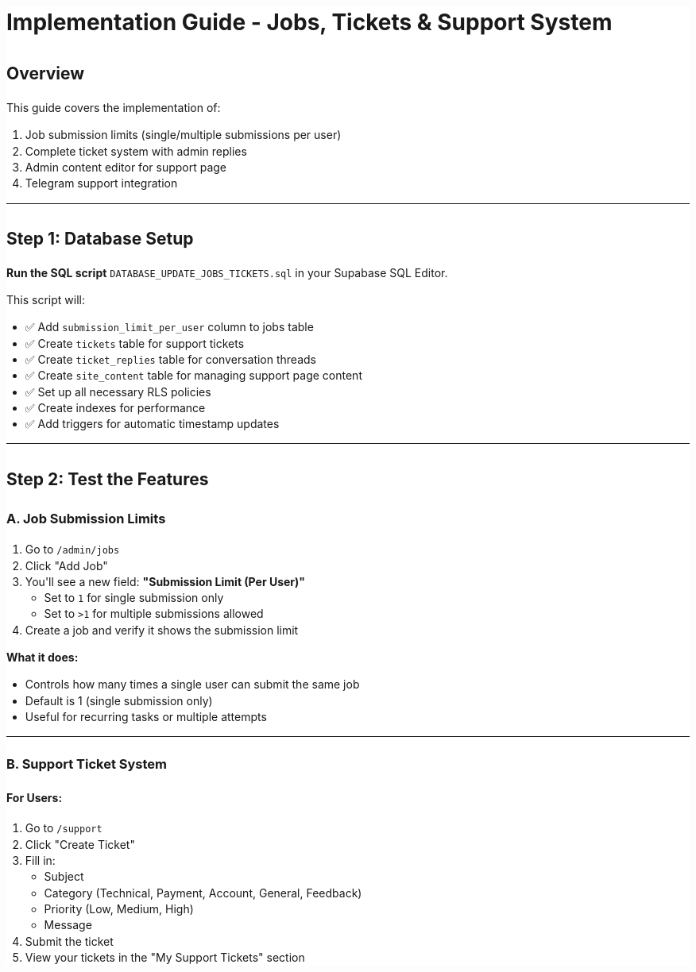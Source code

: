 # Implementation Guide - Jobs, Tickets & Support System

## Overview
This guide covers the implementation of:
1. Job submission limits (single/multiple submissions per user)
2. Complete ticket system with admin replies
3. Admin content editor for support page
4. Telegram support integration

---

## Step 1: Database Setup

**Run the SQL script** `DATABASE_UPDATE_JOBS_TICKETS.sql` in your Supabase SQL Editor.

This script will:
- ✅ Add `submission_limit_per_user` column to jobs table
- ✅ Create `tickets` table for support tickets
- ✅ Create `ticket_replies` table for conversation threads
- ✅ Create `site_content` table for managing support page content
- ✅ Set up all necessary RLS policies
- ✅ Create indexes for performance
- ✅ Add triggers for automatic timestamp updates

---

## Step 2: Test the Features

### A. Job Submission Limits

1. Go to `/admin/jobs`
2. Click "Add Job"
3. You'll see a new field: **"Submission Limit (Per User)"**
   - Set to `1` for single submission only
   - Set to `>1` for multiple submissions allowed
4. Create a job and verify it shows the submission limit

**What it does:**
- Controls how many times a single user can submit the same job
- Default is 1 (single submission only)
- Useful for recurring tasks or multiple attempts

---

### B. Support Ticket System

#### For Users:
1. Go to `/support`
2. Click "Create Ticket"
3. Fill in:
   - Subject
   - Category (Technical, Payment, Account, General, Feedback)
   - Priority (Low, Medium, High)
   - Message
4. Submit the ticket
5. View your tickets in the "My Support Tickets" section
